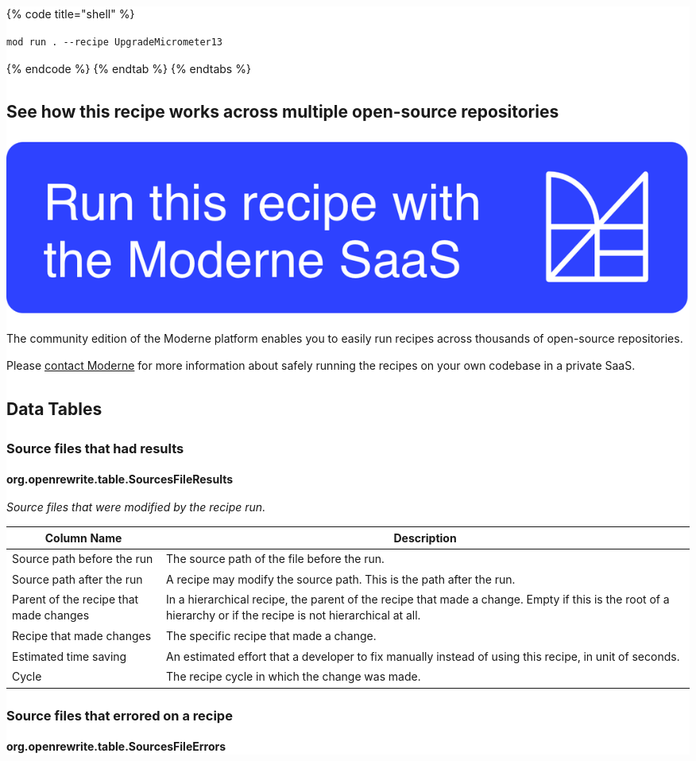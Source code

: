 {% code title="shell" %}
```shell
mod run . --recipe UpgradeMicrometer13
```
{% endcode %}
{% endtab %}
{% endtabs %}

## See how this recipe works across multiple open-source repositories

[![Moderne Link Image](/.gitbook/assets/ModerneRecipeButton.png)](https://app.moderne.io/recipes/org.openrewrite.micrometer.UpgradeMicrometer13)

The community edition of the Moderne platform enables you to easily run recipes across thousands of open-source repositories.

Please [contact Moderne](https://moderne.io/product) for more information about safely running the recipes on your own codebase in a private SaaS.
## Data Tables

### Source files that had results
**org.openrewrite.table.SourcesFileResults**

_Source files that were modified by the recipe run._

| Column Name | Description |
| ----------- | ----------- |
| Source path before the run | The source path of the file before the run. |
| Source path after the run | A recipe may modify the source path. This is the path after the run. |
| Parent of the recipe that made changes | In a hierarchical recipe, the parent of the recipe that made a change. Empty if this is the root of a hierarchy or if the recipe is not hierarchical at all. |
| Recipe that made changes | The specific recipe that made a change. |
| Estimated time saving | An estimated effort that a developer to fix manually instead of using this recipe, in unit of seconds. |
| Cycle | The recipe cycle in which the change was made. |

### Source files that errored on a recipe
**org.openrewrite.table.SourcesFileErrors**
